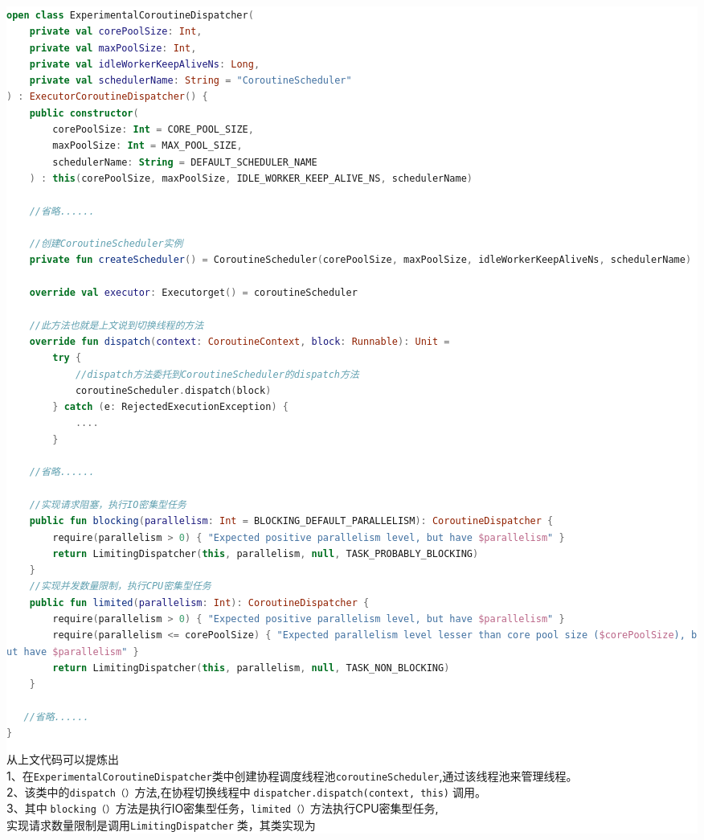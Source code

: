 ```Kotlin
open class ExperimentalCoroutineDispatcher(
    private val corePoolSize: Int,
    private val maxPoolSize: Int,
    private val idleWorkerKeepAliveNs: Long,
    private val schedulerName: String = "CoroutineScheduler"
) : ExecutorCoroutineDispatcher() {
    public constructor(
        corePoolSize: Int = CORE_POOL_SIZE,
        maxPoolSize: Int = MAX_POOL_SIZE,
        schedulerName: String = DEFAULT_SCHEDULER_NAME
    ) : this(corePoolSize, maxPoolSize, IDLE_WORKER_KEEP_ALIVE_NS, schedulerName)
    
    //省略......
    
    //创建CoroutineScheduler实例
    private fun createScheduler() = CoroutineScheduler(corePoolSize, maxPoolSize, idleWorkerKeepAliveNs, schedulerName)
    
    override val executor: Executorget() = coroutineScheduler

    //此方法也就是上文说到切换线程的方法
    override fun dispatch(context: CoroutineContext, block: Runnable): Unit =
        try {
            //dispatch方法委托到CoroutineScheduler的dispatch方法
            coroutineScheduler.dispatch(block)
        } catch (e: RejectedExecutionException) {
            ....
        }

    //省略......
    
    //实现请求阻塞，执行IO密集型任务
    public fun blocking(parallelism: Int = BLOCKING_DEFAULT_PARALLELISM): CoroutineDispatcher {
        require(parallelism > 0) { "Expected positive parallelism level, but have $parallelism" }
        return LimitingDispatcher(this, parallelism, null, TASK_PROBABLY_BLOCKING)
    }
    //实现并发数量限制，执行CPU密集型任务
    public fun limited(parallelism: Int): CoroutineDispatcher {
        require(parallelism > 0) { "Expected positive parallelism level, but have $parallelism" }
        require(parallelism <= corePoolSize) { "Expected parallelism level lesser than core pool size ($corePoolSize), but have $parallelism" }
        return LimitingDispatcher(this, parallelism, null, TASK_NON_BLOCKING)
    }
    
   //省略......
}

```
从上文代码可以提炼出  
1、在`ExperimentalCoroutineDispatcher`类中创建协程调度线程池`coroutineScheduler`,通过该线程池来管理线程。  
2、该类中的`dispatch（）`方法,在协程切换线程中 `dispatcher.dispatch(context, this)` 调用。  
3、其中 `blocking（）`方法是执行IO密集型任务，`limited（）`方法执行CPU密集型任务,  
实现请求数量限制是调用`LimitingDispatcher` 类，其类实现为

